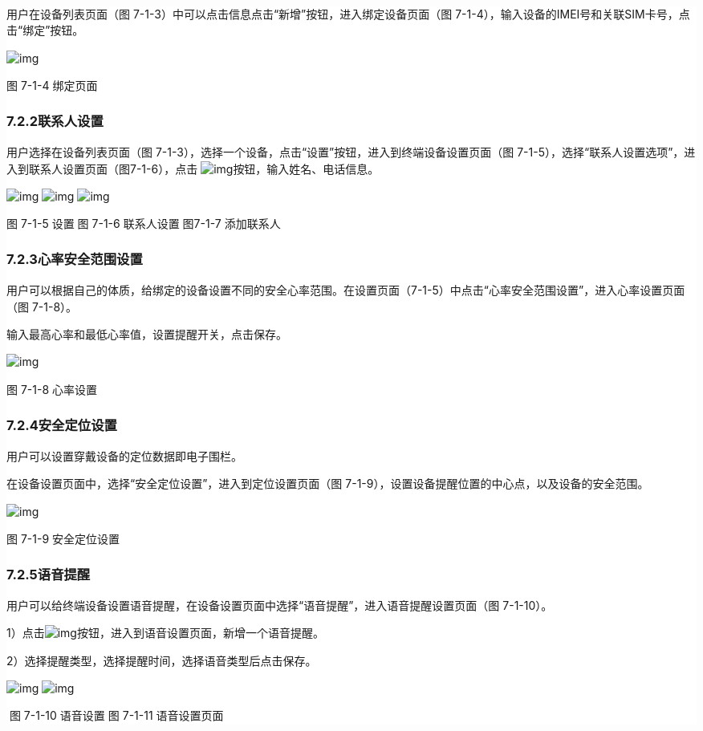 用户在设备列表页面（图 7-1-3）中可以点击信息点击“新增”按钮，进入绑定设备页面（图 7-1-4），输入设备的IMEI号和关联SIM卡号，点击“绑定”按钮。

![img](https://pensionproject.github.io/docs/image/user/wps53.jpg) 

图 7-1-4 绑定页面

### **7.2.2联系人设置**

用户选择在设备列表页面（图 7-1-3），选择一个设备，点击“设置”按钮，进入到终端设备设置页面（图 7-1-5），选择“联系人设置选项”，进入到联系人设置页面（图7-1-6），点击
![img](https://pensionproject.github.io/docs/image/user/wps54.jpg)按钮，输入姓名、电话信息。

![img](https://pensionproject.github.io/docs/image/user/wps55.jpg)
![img](https://pensionproject.github.io/docs/image/user/wps56.jpg)
![img](https://pensionproject.github.io/docs/image/user/wps57.jpg)

图 7-1-5 设置       图 7-1-6 联系人设置     图7-1-7 添加联系人

 

 



### **7.2.3心率安全范围设置**

用户可以根据自己的体质，给绑定的设备设置不同的安全心率范围。在设置页面（7-1-5）中点击“心率安全范围设置”，进入心率设置页面（图 7-1-8）。

输入最高心率和最低心率值，设置提醒开关，点击保存。

![img](https://pensionproject.github.io/docs/image/user/wps58.jpg) 

图 7-1-8 心率设置

### **7.2.4安全定位设置**

用户可以设置穿戴设备的定位数据即电子围栏。

在设备设置页面中，选择“安全定位设置”，进入到定位设置页面（图 7-1-9），设置设备提醒位置的中心点，以及设备的安全范围。

![img](https://pensionproject.github.io/docs/image/user/wps59.jpg) 

图 7-1-9 安全定位设置

### **7.2.5语音提醒**

用户可以给终端设备设置语音提醒，在设备设置页面中选择“语音提醒”，进入语音提醒设置页面（图 7-1-10）。

1）点击![img](https://pensionproject.github.io/docs/image/user/wps60.jpg)按钮，进入到语音设置页面，新增一个语音提醒。

2）选择提醒类型，选择提醒时间，选择语音类型后点击保存。

![img](https://pensionproject.github.io/docs/image/user/wps61.jpg)
![img](https://pensionproject.github.io/docs/image/user/wps62.jpg)

​      图 7-1-10 语音设置        图 7-1-11 语音设置页面  
